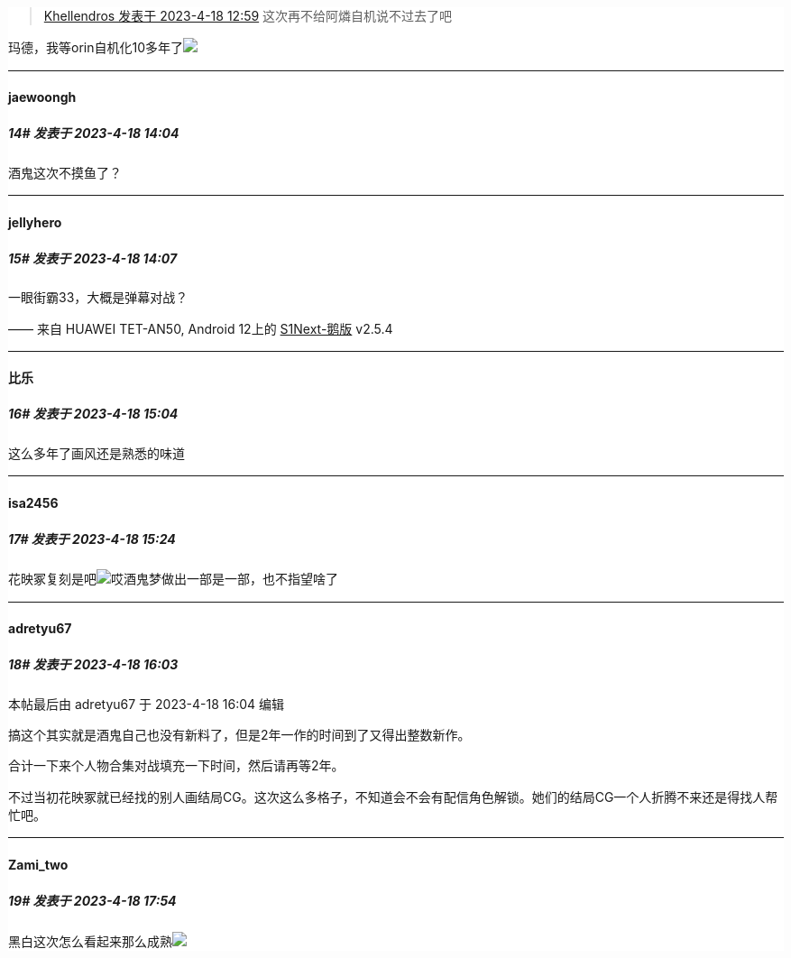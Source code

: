 <blockquote><a href="httphttps://bbs.saraba1st.com/2b/forum.php?mod=redirect&amp;goto=findpost&amp;pid=60504546&amp;ptid=2129372" target="_blank">Khellendros 发表于 2023-4-18 12:59</a>
这次再不给阿燐自机说不过去了吧</blockquote>
玛德，我等orin自机化10多年了<img src="https://static.saraba1st.com/image/smiley/face2017/038.png" referrerpolicy="no-referrer">

*****

####  jaewoongh  
##### 14#       发表于 2023-4-18 14:04

酒鬼这次不摸鱼了？

*****

####  jellyhero  
##### 15#       发表于 2023-4-18 14:07

一眼街霸33，大概是弹幕对战？

—— 来自 HUAWEI TET-AN50, Android 12上的 [S1Next-鹅版](https://github.com/ykrank/S1-Next/releases) v2.5.4

*****

####  比乐  
##### 16#       发表于 2023-4-18 15:04

这么多年了画风还是熟悉的味道

*****

####  isa2456  
##### 17#       发表于 2023-4-18 15:24

花映冢复刻是吧<img src="https://static.saraba1st.com/image/smiley/face2017/015.png" referrerpolicy="no-referrer">哎酒鬼梦做出一部是一部，也不指望啥了

*****

####  adretyu67  
##### 18#       发表于 2023-4-18 16:03

 本帖最后由 adretyu67 于 2023-4-18 16:04 编辑 

搞这个其实就是酒鬼自己也没有新料了，但是2年一作的时间到了又得出整数新作。

合计一下来个人物合集对战填充一下时间，然后请再等2年。

不过当初花映冢就已经找的别人画结局CG。这次这么多格子，不知道会不会有配信角色解锁。她们的结局CG一个人折腾不来还是得找人帮忙吧。

*****

####  Zami_two  
##### 19#       发表于 2023-4-18 17:54

黑白这次怎么看起来那么成熟<img src="https://static.saraba1st.com/image/smiley/face2017/001.png" referrerpolicy="no-referrer">
